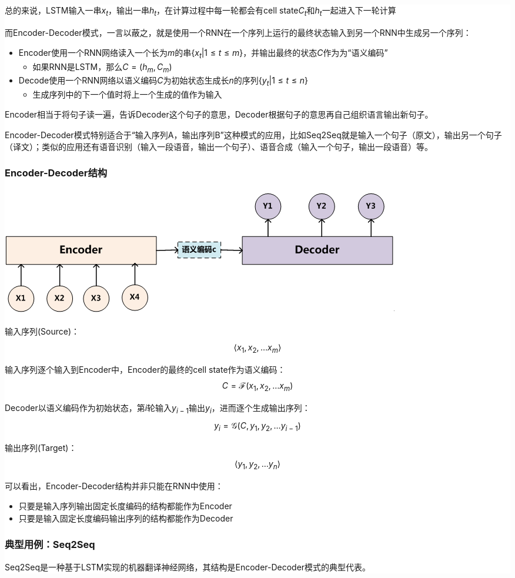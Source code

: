 总的来说，LSTM输入一串$x_t$，输出一串$h_t$，在计算过程中每一轮都会有cell state$C_t$和$h_t$一起进入下一轮计算

而Encoder-Decoder模式，一言以蔽之，就是使用一个RNN在一个序列上运行的最终状态输入到另一个RNN中生成另一个序列：

* Encoder使用一个RNN网络读入一个长为$m$的串$\{x_t|1\leq t\leq m\}$，并输出最终的状态$C$作为为“语义编码”
  * 如果RNN是LSTM，那么$C=(h_m,C_m)$
* Decode使用一个RNN网络以语义编码$C$为初始状态生成长$n$的序列$\{y_t|1\leq t\leq n\}$
  * 生成序列中的下一个值时将上一个生成的值作为输入

Encoder相当于将句子读一遍，告诉Decoder这个句子的意思，Decoder根据句子的意思再自己组织语言输出新句子。

Encoder-Decoder模式特别适合于“输入序列A，输出序列B”这种模式的应用，比如Seq2Seq就是输入一个句子（原文），输出另一个句子（译文）；类似的应用还有语音识别（输入一段语音，输出一个句子）、语音合成（输入一个句子，输出一段语音）等。

### Encoder-Decoder结构

![Encoder-Decoder](i/EncoderDecoder.png)

输入序列(Source)：
$$\langle x_1,x_2,\dots x_m\rangle$$

输入序列逐个输入到Encoder中，Encoder的最终的cell state作为语义编码：
$$C=\mathcal{F}(x_1,x_2,\dots x_m)$$

Decoder以语义编码作为初始状态，第$i$轮输入$y_{i-1}$输出$y_i$，进而逐个生成输出序列：
$$y_i=\mathcal{G}(C,y_1,y_2,\dots y_{i-1})$$

输出序列(Target)：
$$\langle y_1,y_2,\dots y_n\rangle$$

可以看出，Encoder-Decoder结构并非只能在RNN中使用：
* 只要是输入序列输出固定长度编码的结构都能作为Encoder
* 只要是输入固定长度编码输出序列的结构都能作为Decoder

### 典型用例：Seq2Seq

Seq2Seq是一种基于LSTM实现的机器翻译神经网络，其结构是Encoder-Decoder模式的典型代表。
